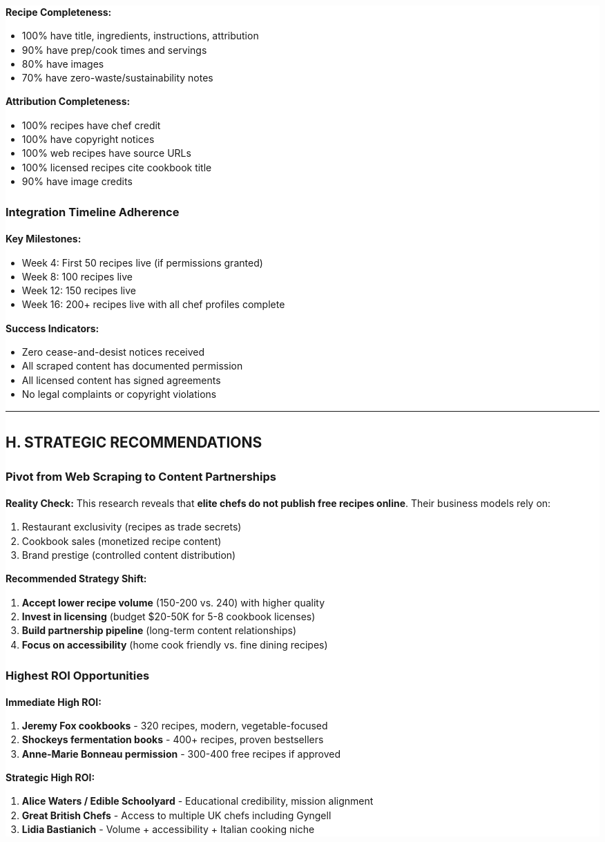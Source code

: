 **Recipe Completeness:**
- 100% have title, ingredients, instructions, attribution
- 90% have prep/cook times and servings
- 80% have images
- 70% have zero-waste/sustainability notes

**Attribution Completeness:**
- 100% recipes have chef credit
- 100% have copyright notices
- 100% web recipes have source URLs
- 100% licensed recipes cite cookbook title
- 90% have image credits

### Integration Timeline Adherence

**Key Milestones:**
- Week 4: First 50 recipes live (if permissions granted)
- Week 8: 100 recipes live
- Week 12: 150 recipes live
- Week 16: 200+ recipes live with all chef profiles complete

**Success Indicators:**
- Zero cease-and-desist notices received
- All scraped content has documented permission
- All licensed content has signed agreements
- No legal complaints or copyright violations

---

## H. STRATEGIC RECOMMENDATIONS

### Pivot from Web Scraping to Content Partnerships

**Reality Check:** This research reveals that **elite chefs do not publish free recipes online**. Their business models rely on:
1. Restaurant exclusivity (recipes as trade secrets)
2. Cookbook sales (monetized recipe content)
3. Brand prestige (controlled content distribution)

**Recommended Strategy Shift:**
1. **Accept lower recipe volume** (150-200 vs. 240) with higher quality
2. **Invest in licensing** (budget $20-50K for 5-8 cookbook licenses)
3. **Build partnership pipeline** (long-term content relationships)
4. **Focus on accessibility** (home cook friendly vs. fine dining recipes)

### Highest ROI Opportunities

**Immediate High ROI:**
1. **Jeremy Fox cookbooks** - 320 recipes, modern, vegetable-focused
2. **Shockeys fermentation books** - 400+ recipes, proven bestsellers
3. **Anne-Marie Bonneau permission** - 300-400 free recipes if approved

**Strategic High ROI:**
1. **Alice Waters / Edible Schoolyard** - Educational credibility, mission alignment
2. **Great British Chefs** - Access to multiple UK chefs including Gyngell
3. **Lidia Bastianich** - Volume + accessibility + Italian cooking niche
